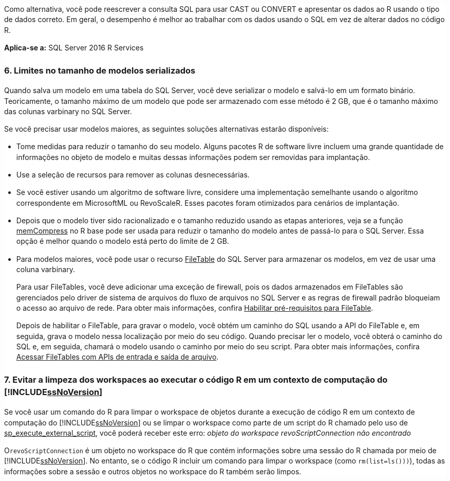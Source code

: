 Como alternativa, você pode reescrever a consulta SQL para usar CAST ou CONVERT e apresentar os dados ao R usando o tipo de dados correto. Em geral, o desempenho é melhor ao trabalhar com os dados usando o SQL em vez de alterar dados no código R.

**Aplica-se a:** SQL Server 2016 R Services

### <a name="6-limits-on-size-of-serialized-models"></a>6. Limites no tamanho de modelos serializados

Quando salva um modelo em uma tabela do SQL Server, você deve serializar o modelo e salvá-lo em um formato binário. Teoricamente, o tamanho máximo de um modelo que pode ser armazenado com esse método é 2 GB, que é o tamanho máximo das colunas varbinary no SQL Server.

Se você precisar usar modelos maiores, as seguintes soluções alternativas estarão disponíveis:

+ Tome medidas para reduzir o tamanho do seu modelo. Alguns pacotes R de software livre incluem uma grande quantidade de informações no objeto de modelo e muitas dessas informações podem ser removidas para implantação. 
+ Use a seleção de recursos para remover as colunas desnecessárias.
+ Se você estiver usando um algoritmo de software livre, considere uma implementação semelhante usando o algoritmo correspondente em MicrosoftML ou RevoScaleR. Esses pacotes foram otimizados para cenários de implantação.
+ Depois que o modelo tiver sido racionalizado e o tamanho reduzido usando as etapas anteriores, veja se a função [memCompress](https://www.rdocumentation.org/packages/base/versions/3.4.1/topics/memCompress) no R base pode ser usada para reduzir o tamanho do modelo antes de passá-lo para o SQL Server. Essa opção é melhor quando o modelo está perto do limite de 2 GB.
+ Para modelos maiores, você pode usar o recurso [FileTable](../relational-databases/blob/filetables-sql-server.md) do SQL Server para armazenar os modelos, em vez de usar uma coluna varbinary.

    Para usar FileTables, você deve adicionar uma exceção de firewall, pois os dados armazenados em FileTables são gerenciados pelo driver de sistema de arquivos do fluxo de arquivos no SQL Server e as regras de firewall padrão bloqueiam o acesso ao arquivo de rede. Para obter mais informações, confira [Habilitar pré-requisitos para FileTable](../relational-databases/blob/enable-the-prerequisites-for-filetable.md).

    Depois de habilitar o FileTable, para gravar o modelo, você obtém um caminho do SQL usando a API do FileTable e, em seguida, grava o modelo nessa localização por meio do seu código. Quando precisar ler o modelo, você obterá o caminho do SQL e, em seguida, chamará o modelo usando o caminho por meio do seu script. Para obter mais informações, confira [Acessar FileTables com APIs de entrada e saída de arquivo](../relational-databases/blob/access-filetables-with-file-input-output-apis.md).

### <a name="7-avoid-clearing-workspaces-when-you-execute-r-code-in-a-includessnoversionincludesssnoversion-mdmd-compute-context"></a>7. Evitar a limpeza dos workspaces ao executar o código R em um contexto de computação do [!INCLUDE[ssNoVersion](../includes/ssnoversion-md.md)]

Se você usar um comando do R para limpar o workspace de objetos durante a execução de código R em um contexto de computação do [!INCLUDE[ssNoVersion](../includes/ssnoversion-md.md)] ou se limpar o workspace como parte de um script do R chamado pelo uso de [sp_execute_external_script](../relational-databases/system-stored-procedures/sp-execute-external-script-transact-sql.md), você poderá receber este erro: *objeto do workspace revoScriptConnection não encontrado*

O`revoScriptConnection` é um objeto no workspace do R que contém informações sobre uma sessão do R chamada por meio de [!INCLUDE[ssNoVersion](../includes/ssnoversion-md.md)]. No entanto, se o código R incluir um comando para limpar o workspace (como `rm(list=ls()))`), todas as informações sobre a sessão e outros objetos no workspace do R também serão limpos.
